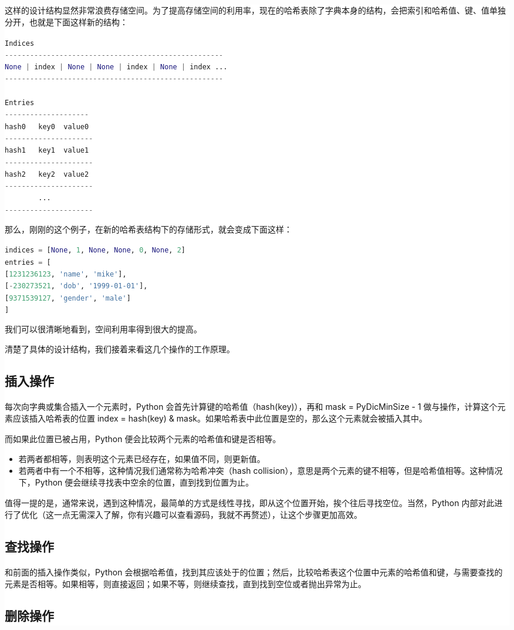 这样的设计结构显然非常浪费存储空间。为了提高存储空间的利用率，现在的哈希表除了字典本身的结构，会把索引和哈希值、键、值单独分开，也就是下面这样新的结构：

```python
Indices
----------------------------------------------------
None | index | None | None | index | None | index ...
----------------------------------------------------
 
Entries
--------------------
hash0   key0  value0
---------------------
hash1   key1  value1
---------------------
hash2   key2  value2
---------------------
        ...
---------------------
```

那么，刚刚的这个例子，在新的哈希表结构下的存储形式，就会变成下面这样：

```python
indices = [None, 1, None, None, 0, None, 2]
entries = [
[1231236123, 'name', 'mike'],
[-230273521, 'dob', '1999-01-01'],
[9371539127, 'gender', 'male']
]
```

我们可以很清晰地看到，空间利用率得到很大的提高。

清楚了具体的设计结构，我们接着来看这几个操作的工作原理。

## 插入操作

每次向字典或集合插入一个元素时，Python 会首先计算键的哈希值（hash(key)），再和 mask = PyDicMinSize - 1 做与操作，计算这个元素应该插入哈希表的位置 index = hash(key) & mask。如果哈希表中此位置是空的，那么这个元素就会被插入其中。

而如果此位置已被占用，Python 便会比较两个元素的哈希值和键是否相等。

- 若两者都相等，则表明这个元素已经存在，如果值不同，则更新值。
- 若两者中有一个不相等，这种情况我们通常称为哈希冲突（hash collision），意思是两个元素的键不相等，但是哈希值相等。这种情况下，Python 便会继续寻找表中空余的位置，直到找到位置为止。

值得一提的是，通常来说，遇到这种情况，最简单的方式是线性寻找，即从这个位置开始，挨个往后寻找空位。当然，Python 内部对此进行了优化（这一点无需深入了解，你有兴趣可以查看源码，我就不再赘述），让这个步骤更加高效。

## 查找操作

和前面的插入操作类似，Python 会根据哈希值，找到其应该处于的位置；然后，比较哈希表这个位置中元素的哈希值和键，与需要查找的元素是否相等。如果相等，则直接返回；如果不等，则继续查找，直到找到空位或者抛出异常为止。

## 删除操作
